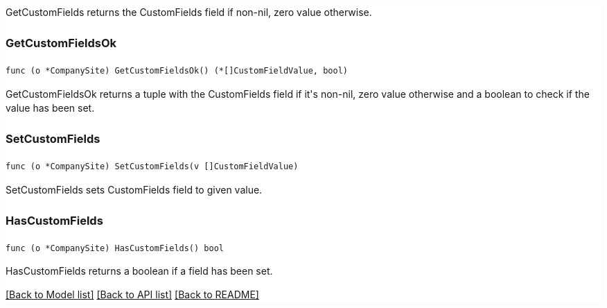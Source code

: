 GetCustomFields returns the CustomFields field if non-nil, zero value otherwise.

### GetCustomFieldsOk

`func (o *CompanySite) GetCustomFieldsOk() (*[]CustomFieldValue, bool)`

GetCustomFieldsOk returns a tuple with the CustomFields field if it's non-nil, zero value otherwise
and a boolean to check if the value has been set.

### SetCustomFields

`func (o *CompanySite) SetCustomFields(v []CustomFieldValue)`

SetCustomFields sets CustomFields field to given value.

### HasCustomFields

`func (o *CompanySite) HasCustomFields() bool`

HasCustomFields returns a boolean if a field has been set.


[[Back to Model list]](../README.md#documentation-for-models) [[Back to API list]](../README.md#documentation-for-api-endpoints) [[Back to README]](../README.md)


